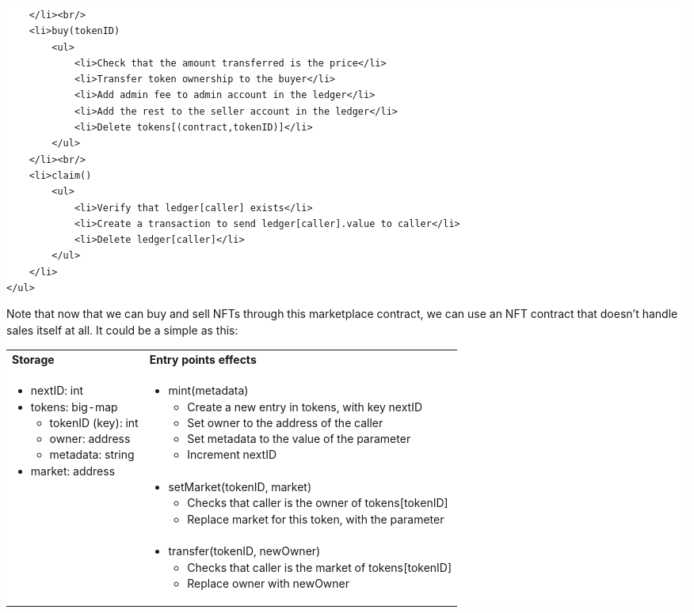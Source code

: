 		</li><br/>
		<li>buy(tokenID)
			<ul>
				<li>Check that the amount transferred is the price</li>
				<li>Transfer token ownership to the buyer</li>
				<li>Add admin fee to admin account in the ledger</li>
				<li>Add the rest to the seller account in the ledger</li>
				<li>Delete tokens[(contract,tokenID)]</li>
			</ul>
		</li><br/>
		<li>claim()
			<ul>
				<li>Verify that ledger[caller] exists</li>
				<li>Create a transaction to send ledger[caller].value to caller</li>
				<li>Delete ledger[caller]</li>
			</ul>
		</li>
	</ul>
</td>
</tr>
</table>

Note that now that we can buy and sell NFTs through this marketplace contract, we can use an NFT contract that doesn’t handle sales itself at all. It could be a simple as this:

<table>
<tr><td><strong>Storage</strong></td><td><strong>Entry points effects</strong></td></tr>
<tr><td>
	<ul>
		<li>nextID: int</li>
		<li>tokens: big-map
			<ul>
				<li>tokenID (key): int</li>
				<li>owner: address</li>
				<li>metadata: string</li>
			</ul>
		</li>
		<li>market: address</li>
	</ul>
</td>
<td>
	<ul>
		<li>mint(metadata)
			<ul>
				<li>Create a new entry in tokens, with key nextID</li>
				<li>Set owner to the address of the caller</li>
				<li>Set metadata to the value of the parameter</li>
				<li>Increment nextID</li>
			</ul>
		</li><br/>
		<li>setMarket(tokenID, market)
			<ul>
				<li>Checks that caller is the owner of tokens[tokenID]</li>
				<li>Replace market for this token, with the parameter</li>
			</ul>
		</li><br/>
		<li>transfer(tokenID, newOwner)
			<ul>
				<li>Checks that caller is the market of tokens[tokenID]</li>
				<li>Replace owner with newOwner</li>
			</ul>
		</li>
	</ul>
</td>